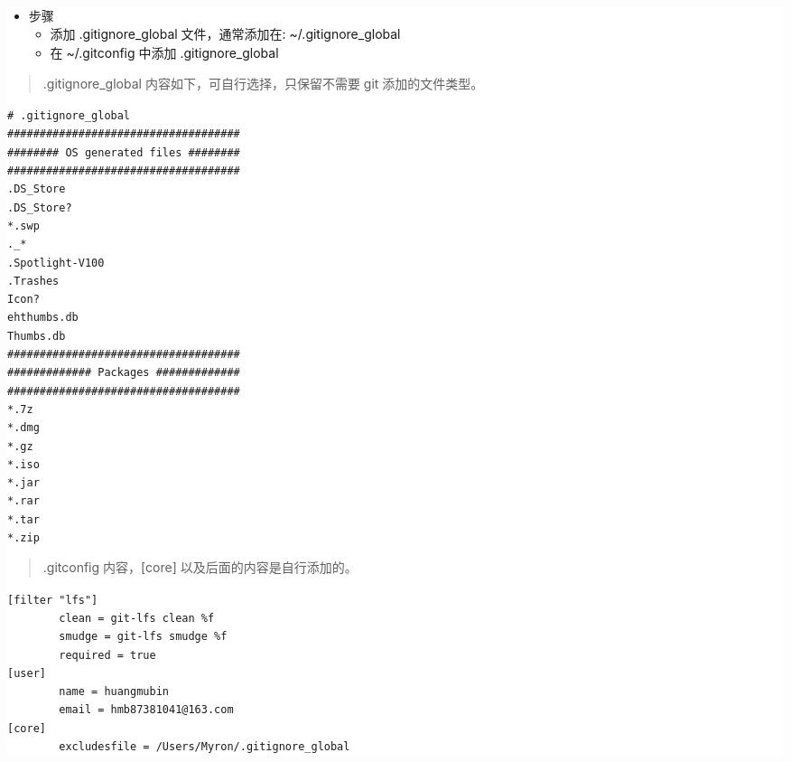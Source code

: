 * 步骤
    * 添加 .gitignore_global 文件，通常添加在: ~/.gitignore_global
    * 在 ~/.gitconfig 中添加 .gitignore_global

> .gitignore_global 内容如下，可自行选择，只保留不需要 git 添加的文件类型。

```
# .gitignore_global
####################################
######## OS generated files ########
####################################
.DS_Store
.DS_Store?
*.swp
._*
.Spotlight-V100
.Trashes
Icon?
ehthumbs.db
Thumbs.db
####################################
############# Packages #############
####################################
*.7z
*.dmg
*.gz
*.iso
*.jar
*.rar
*.tar
*.zip
```

> .gitconfig 内容，[core] 以及后面的内容是自行添加的。

```
[filter "lfs"]
        clean = git-lfs clean %f
        smudge = git-lfs smudge %f
        required = true
[user]
        name = huangmubin
        email = hmb87381041@163.com
[core]
        excludesfile = /Users/Myron/.gitignore_global
```
